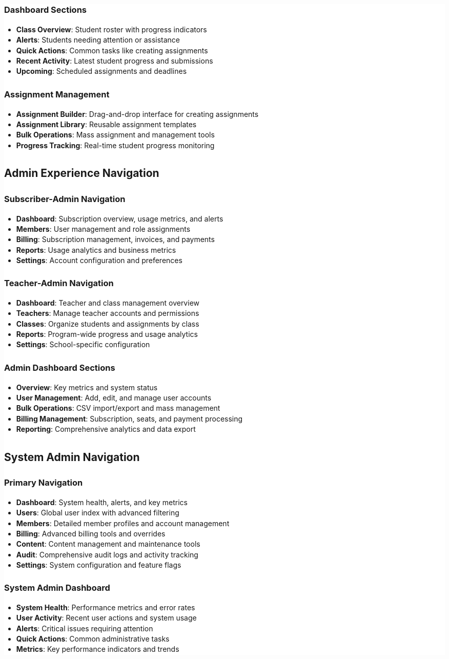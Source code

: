 ### Dashboard Sections
- **Class Overview**: Student roster with progress indicators
- **Alerts**: Students needing attention or assistance
- **Quick Actions**: Common tasks like creating assignments
- **Recent Activity**: Latest student progress and submissions
- **Upcoming**: Scheduled assignments and deadlines

### Assignment Management
- **Assignment Builder**: Drag-and-drop interface for creating assignments
- **Assignment Library**: Reusable assignment templates
- **Bulk Operations**: Mass assignment and management tools
- **Progress Tracking**: Real-time student progress monitoring

## Admin Experience Navigation

### Subscriber-Admin Navigation
- **Dashboard**: Subscription overview, usage metrics, and alerts
- **Members**: User management and role assignments
- **Billing**: Subscription management, invoices, and payments
- **Reports**: Usage analytics and business metrics
- **Settings**: Account configuration and preferences

### Teacher-Admin Navigation
- **Dashboard**: Teacher and class management overview
- **Teachers**: Manage teacher accounts and permissions
- **Classes**: Organize students and assignments by class
- **Reports**: Program-wide progress and usage analytics
- **Settings**: School-specific configuration

### Admin Dashboard Sections
- **Overview**: Key metrics and system status
- **User Management**: Add, edit, and manage user accounts
- **Bulk Operations**: CSV import/export and mass management
- **Billing Management**: Subscription, seats, and payment processing
- **Reporting**: Comprehensive analytics and data export

## System Admin Navigation

### Primary Navigation
- **Dashboard**: System health, alerts, and key metrics
- **Users**: Global user index with advanced filtering
- **Members**: Detailed member profiles and account management
- **Billing**: Advanced billing tools and overrides
- **Content**: Content management and maintenance tools
- **Audit**: Comprehensive audit logs and activity tracking
- **Settings**: System configuration and feature flags

### System Admin Dashboard
- **System Health**: Performance metrics and error rates
- **User Activity**: Recent user actions and system usage
- **Alerts**: Critical issues requiring attention
- **Quick Actions**: Common administrative tasks
- **Metrics**: Key performance indicators and trends
